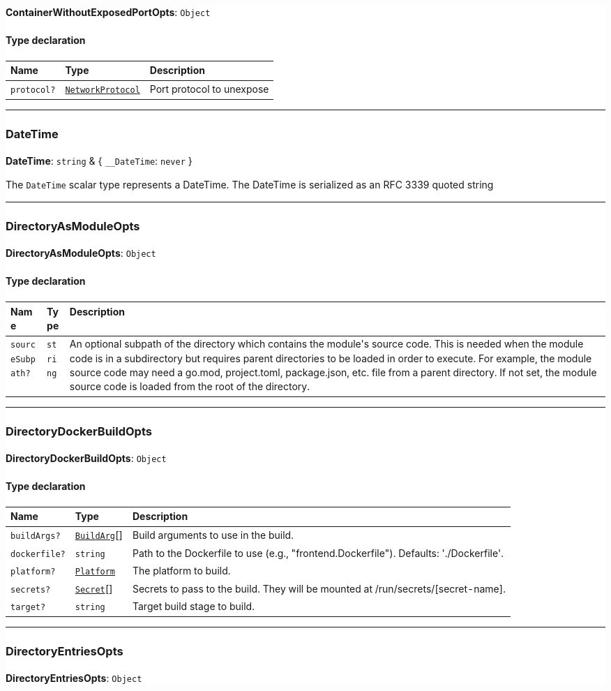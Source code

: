  **ContainerWithoutExposedPortOpts**: `Object`

#### Type declaration

| Name | Type | Description |
| :------ | :------ | :------ |
| `protocol?` | [`NetworkProtocol`](../enums/api_client_gen.NetworkProtocol.md) | Port protocol to unexpose |

___

### DateTime

 **DateTime**: `string` & \{ `__DateTime`: `never`  }

The `DateTime` scalar type represents a DateTime. The DateTime is serialized as an RFC 3339 quoted string

___

### DirectoryAsModuleOpts

 **DirectoryAsModuleOpts**: `Object`

#### Type declaration

| Name | Type | Description |
| :------ | :------ | :------ |
| `sourceSubpath?` | `string` | An optional subpath of the directory which contains the module's source code. This is needed when the module code is in a subdirectory but requires parent directories to be loaded in order to execute. For example, the module source code may need a go.mod, project.toml, package.json, etc. file from a parent directory. If not set, the module source code is loaded from the root of the directory. |

___

### DirectoryDockerBuildOpts

 **DirectoryDockerBuildOpts**: `Object`

#### Type declaration

| Name | Type | Description |
| :------ | :------ | :------ |
| `buildArgs?` | [`BuildArg`](api_client_gen.md#buildarg)[] | Build arguments to use in the build. |
| `dockerfile?` | `string` | Path to the Dockerfile to use (e.g., "frontend.Dockerfile"). Defaults: './Dockerfile'. |
| `platform?` | [`Platform`](api_client_gen.md#platform) | The platform to build. |
| `secrets?` | [`Secret`](../classes/api_client_gen.Secret.md)[] | Secrets to pass to the build. They will be mounted at /run/secrets/[secret-name]. |
| `target?` | `string` | Target build stage to build. |

___

### DirectoryEntriesOpts

 **DirectoryEntriesOpts**: `Object`
